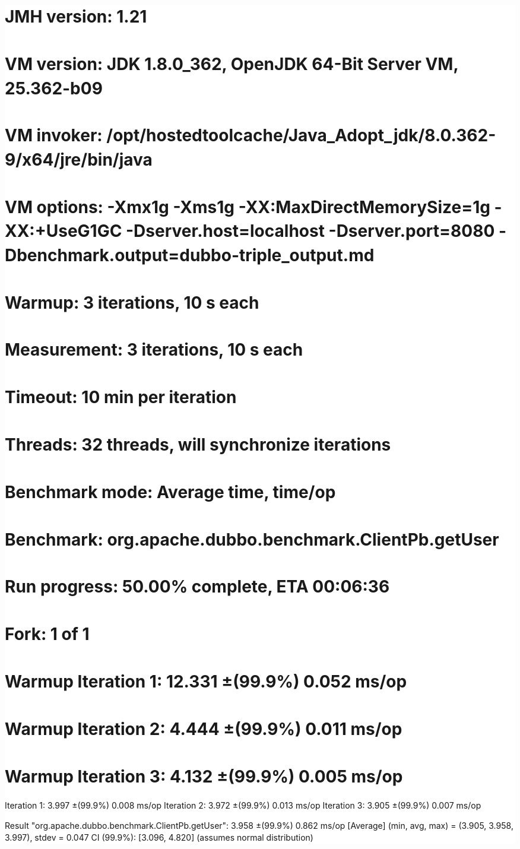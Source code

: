 
# JMH version: 1.21
# VM version: JDK 1.8.0_362, OpenJDK 64-Bit Server VM, 25.362-b09
# VM invoker: /opt/hostedtoolcache/Java_Adopt_jdk/8.0.362-9/x64/jre/bin/java
# VM options: -Xmx1g -Xms1g -XX:MaxDirectMemorySize=1g -XX:+UseG1GC -Dserver.host=localhost -Dserver.port=8080 -Dbenchmark.output=dubbo-triple_output.md
# Warmup: 3 iterations, 10 s each
# Measurement: 3 iterations, 10 s each
# Timeout: 10 min per iteration
# Threads: 32 threads, will synchronize iterations
# Benchmark mode: Average time, time/op
# Benchmark: org.apache.dubbo.benchmark.ClientPb.getUser

# Run progress: 50.00% complete, ETA 00:06:36
# Fork: 1 of 1
# Warmup Iteration   1: 12.331 ±(99.9%) 0.052 ms/op
# Warmup Iteration   2: 4.444 ±(99.9%) 0.011 ms/op
# Warmup Iteration   3: 4.132 ±(99.9%) 0.005 ms/op
Iteration   1: 3.997 ±(99.9%) 0.008 ms/op
Iteration   2: 3.972 ±(99.9%) 0.013 ms/op
Iteration   3: 3.905 ±(99.9%) 0.007 ms/op


Result "org.apache.dubbo.benchmark.ClientPb.getUser":
  3.958 ±(99.9%) 0.862 ms/op [Average]
  (min, avg, max) = (3.905, 3.958, 3.997), stdev = 0.047
  CI (99.9%): [3.096, 4.820] (assumes normal distribution)
